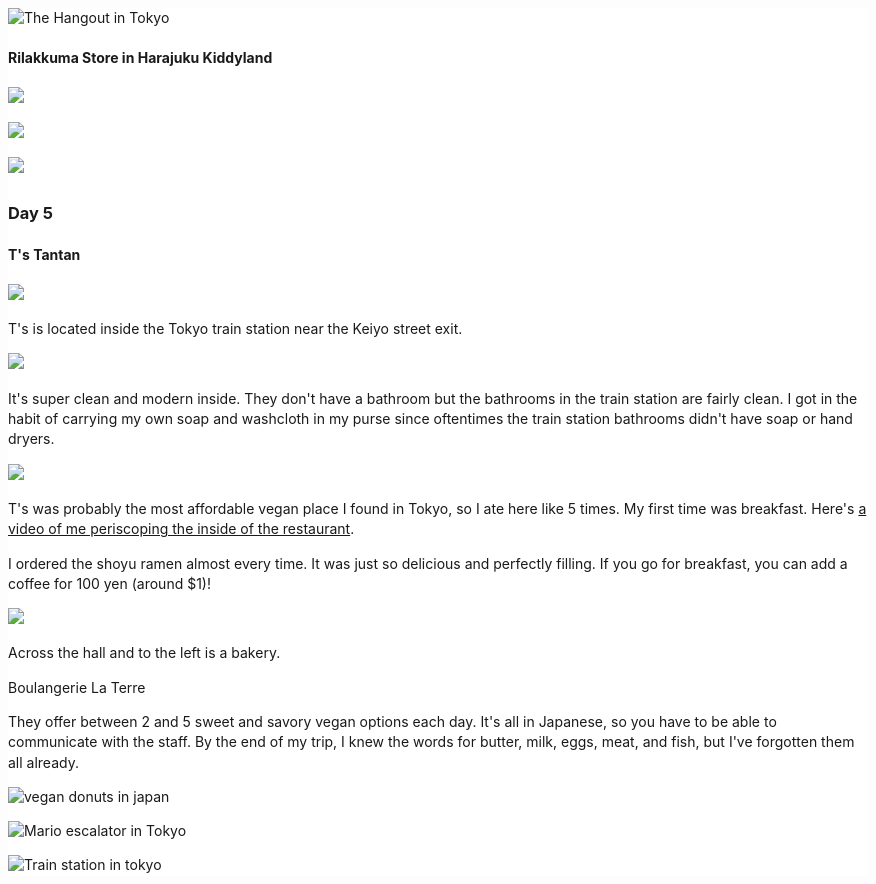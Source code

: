 ![The Hangout in Tokyo](/images/tokyo-day7-12.jpg)



#### Rilakkuma Store in Harajuku Kiddyland

![](/images/kiddyland.jpg)

![](/images/kiddyland2.jpg)

![](/images/kiddyland3.jpg)



### Day 5

#### T's Tantan

![](/images/TsTantan4.jpg)

T's is located inside the Tokyo train station near the Keiyo street exit.

![](/images/TsTantan2.jpg)

It's super clean and modern inside. They don't have a bathroom but the bathrooms in the train station are fairly clean. I got in the habit of carrying my own soap and washcloth in my purse since oftentimes the train station bathrooms didn't have soap or hand dryers.

![](/images/TsTantan3.jpg)

T's was probably the most affordable vegan place I found in Tokyo, so I ate here like 5 times. My first time was breakfast. Here's [a video of me periscoping the inside of the restaurant](https://youtu.be/6JK8gVdKCoM).

I ordered the shoyu ramen almost every time. It was just so delicious and perfectly filling. If you go for breakfast, you can add a coffee for 100 yen (around $1)!

![](/images/TsTantan1.jpg)

Across the hall and to the left is a bakery.



Boulangerie La Terre

They offer between 2 and 5 sweet and savory vegan options each day. It's all in Japanese, so you have to be able to communicate with the staff. By the end of my trip, I knew the words for butter, milk, eggs, meat, and fish, but I've forgotten them all already.

![vegan donuts in japan](/images/donuts1.jpg)

![Mario escalator in Tokyo](/images/tokyo-day6-1.jpg)

![Train station in tokyo](/images/tokyo-day6-2.jpg)
